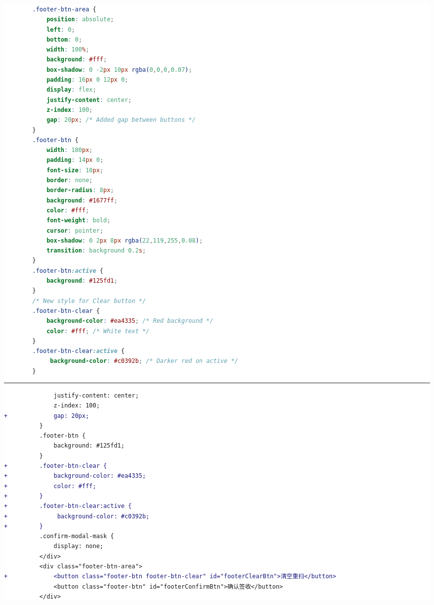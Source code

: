 ```css
        .footer-btn-area {
            position: absolute;
            left: 0;
            bottom: 0;
            width: 100%;
            background: #fff;
            box-shadow: 0 -2px 10px rgba(0,0,0,0.07);
            padding: 16px 0 12px 0;
            display: flex;
            justify-content: center;
            z-index: 100;
            gap: 20px; /* Added gap between buttons */
        }
        .footer-btn {
            width: 180px;
            padding: 14px 0;
            font-size: 18px;
            border: none;
            border-radius: 8px;
            background: #1677ff;
            color: #fff;
            font-weight: bold;
            cursor: pointer;
            box-shadow: 0 2px 8px rgba(22,119,255,0.08);
            transition: background 0.2s;
        }
        .footer-btn:active {
            background: #125fd1;
        }
        /* New style for Clear button */
        .footer-btn-clear {
            background-color: #ea4335; /* Red background */
            color: #fff; /* White text */
        }
        .footer-btn-clear:active {
             background-color: #c0392b; /* Darker red on active */
        }
```


---

```diff
              justify-content: center;
              z-index: 100;
+             gap: 20px;
          }
          .footer-btn {
              background: #125fd1;
          }
+         .footer-btn-clear {
+             background-color: #ea4335;
+             color: #fff;
+         }
+         .footer-btn-clear:active {
+              background-color: #c0392b;
+         }
          .confirm-modal-mask {
              display: none;
          </div>
          <div class="footer-btn-area">
+             <button class="footer-btn footer-btn-clear" id="footerClearBtn">清空重扫</button>
              <button class="footer-btn" id="footerConfirmBtn">确认签收</button>
          </div>
```